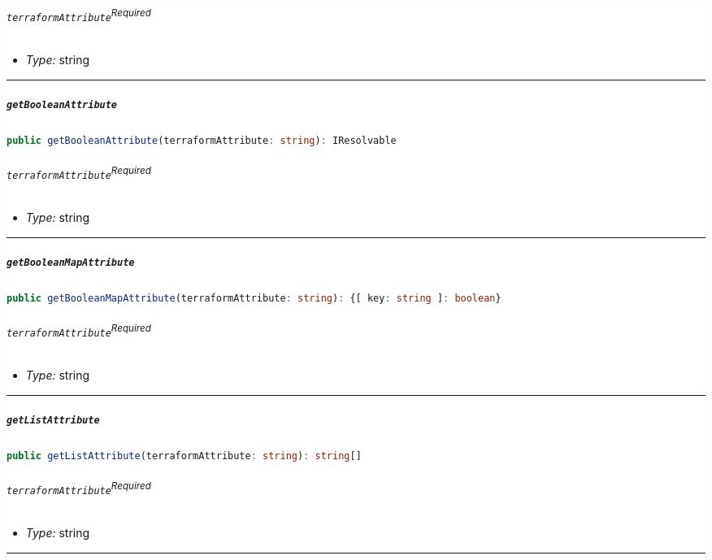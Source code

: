 ###### `terraformAttribute`<sup>Required</sup> <a name="terraformAttribute" id="rhizo-co-terraform-provider-oci.cloudGuardAdhocQuery.CloudGuardAdhocQuery.getAnyMapAttribute.parameter.terraformAttribute"></a>

- *Type:* string

---

##### `getBooleanAttribute` <a name="getBooleanAttribute" id="rhizo-co-terraform-provider-oci.cloudGuardAdhocQuery.CloudGuardAdhocQuery.getBooleanAttribute"></a>

```typescript
public getBooleanAttribute(terraformAttribute: string): IResolvable
```

###### `terraformAttribute`<sup>Required</sup> <a name="terraformAttribute" id="rhizo-co-terraform-provider-oci.cloudGuardAdhocQuery.CloudGuardAdhocQuery.getBooleanAttribute.parameter.terraformAttribute"></a>

- *Type:* string

---

##### `getBooleanMapAttribute` <a name="getBooleanMapAttribute" id="rhizo-co-terraform-provider-oci.cloudGuardAdhocQuery.CloudGuardAdhocQuery.getBooleanMapAttribute"></a>

```typescript
public getBooleanMapAttribute(terraformAttribute: string): {[ key: string ]: boolean}
```

###### `terraformAttribute`<sup>Required</sup> <a name="terraformAttribute" id="rhizo-co-terraform-provider-oci.cloudGuardAdhocQuery.CloudGuardAdhocQuery.getBooleanMapAttribute.parameter.terraformAttribute"></a>

- *Type:* string

---

##### `getListAttribute` <a name="getListAttribute" id="rhizo-co-terraform-provider-oci.cloudGuardAdhocQuery.CloudGuardAdhocQuery.getListAttribute"></a>

```typescript
public getListAttribute(terraformAttribute: string): string[]
```

###### `terraformAttribute`<sup>Required</sup> <a name="terraformAttribute" id="rhizo-co-terraform-provider-oci.cloudGuardAdhocQuery.CloudGuardAdhocQuery.getListAttribute.parameter.terraformAttribute"></a>

- *Type:* string

---